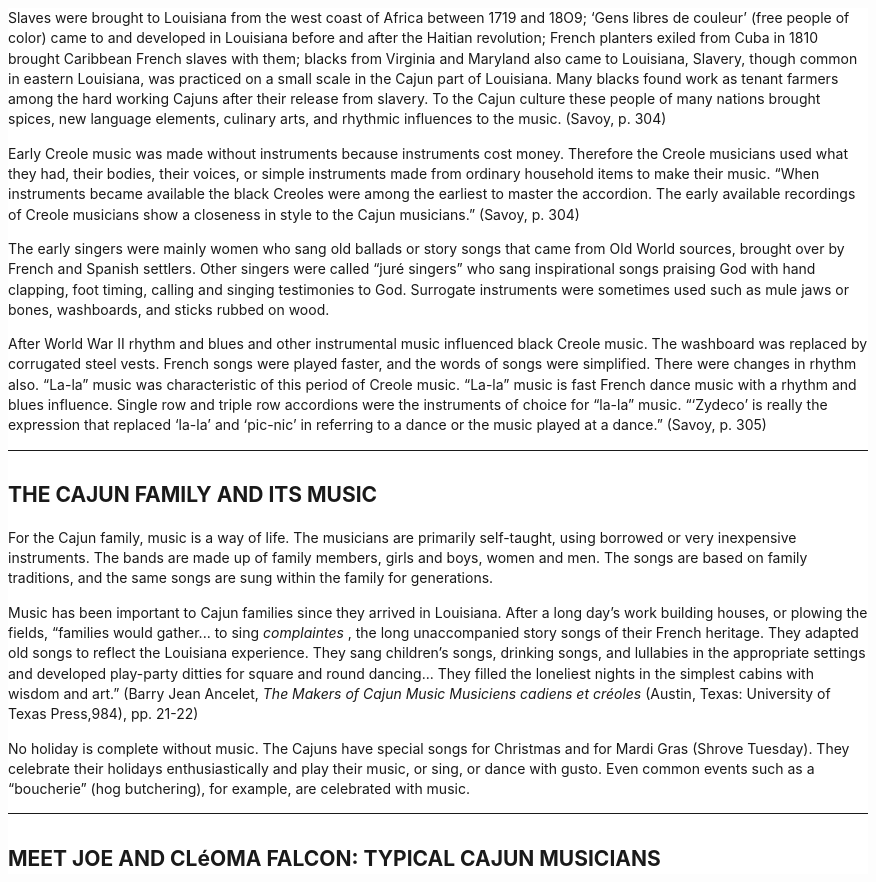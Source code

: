    Slaves were brought to Louisiana from the west coast of Africa between 1719 and 18O9; ‘Gens libres de couleur’ (free people of color) came to and developed in Louisiana before and after the Haitian revolution; French planters exiled from Cuba in 1810 brought Caribbean French slaves with them; blacks from Virginia and Maryland also came to Louisiana, Slavery, though common in eastern Louisiana, was practiced on a small scale in the Cajun part of Louisiana. Many blacks found work as tenant farmers among the hard working Cajuns after their release from slavery. To the Cajun culture these people of many nations brought spices, new language elements, culinary arts, and rhythmic influences to the music. (Savoy, p. 304)
</font>
 </blockquote>
 Early Creole music was made without instruments because instruments cost money. Therefore the Creole musicians used what they had, their bodies, their voices, or simple instruments made from ordinary household items to make their music. “When instruments became available the black Creoles were among the earliest to master the accordion. The early available recordings of Creole musicians show a closeness in style to the Cajun musicians.” (Savoy, p. 304)
 <p>
  The early singers were mainly women who sang old ballads or story songs that came from Old World sources, brought over by French and Spanish settlers. Other singers were called “juré singers” who sang inspirational songs praising God with hand clapping, foot timing, calling and singing testimonies to God. Surrogate instruments were sometimes used such as mule jaws or bones, washboards, and sticks rubbed on wood.
 </p>
 <p>
  After World War II rhythm and blues and other instrumental music influenced black Creole music. The washboard was replaced by corrugated steel vests. French songs were played faster, and the words of songs were simplified. There were changes in rhythm also. “La-la” music was characteristic of this period of Creole music. “La-la” music is fast French dance music with a rhythm and blues influence. Single row and triple row accordions were the instruments of choice for “la-la” music. “‘Zydeco’ is really the expression that replaced ‘la-la’ and ‘pic-nic’ in referring to a dance or the music played at a dance.” (Savoy, p. 305)
 </p>
<hr/>
 <h2>
  THE CAJUN FAMILY AND ITS MUSIC
 </h2>
 For the Cajun family, music is a way of life. The musicians are primarily self-taught, using borrowed or very inexpensive instruments. The bands are made up of family members, girls and boys, women and men. The songs are based on family traditions, and the same songs are sung within the family for generations.
 <p>
  Music has been important to Cajun families since they arrived in Louisiana. After a long day’s work building houses, or plowing the fields, “families would gather... to sing
  <i>
   complaintes
  </i>
  , the long unaccompanied story songs of their French heritage. They adapted old songs to reflect the Louisiana experience. They sang children’s songs, drinking songs, and lullabies in the appropriate settings and developed play-party ditties for square and round dancing... They filled the loneliest nights in the simplest cabins with wisdom and art.” (Barry Jean Ancelet,
  <i>
   The Makers of Cajun Music Musiciens cadiens et créoles
  </i>
  (Austin, Texas: University of Texas Press,984), pp. 21-22)
 </p>
 <p>
  No holiday is complete without music. The Cajuns have special songs for Christmas and for Mardi Gras (Shrove Tuesday). They celebrate their holidays enthusiastically and play their music, or sing, or dance with gusto. Even common events such as a “boucherie” (hog butchering), for example, are celebrated with music.
 </p>
<hr/>
 <h2>
  MEET JOE AND CLéOMA FALCON: TYPICAL CAJUN MUSICIANS
 </h2>